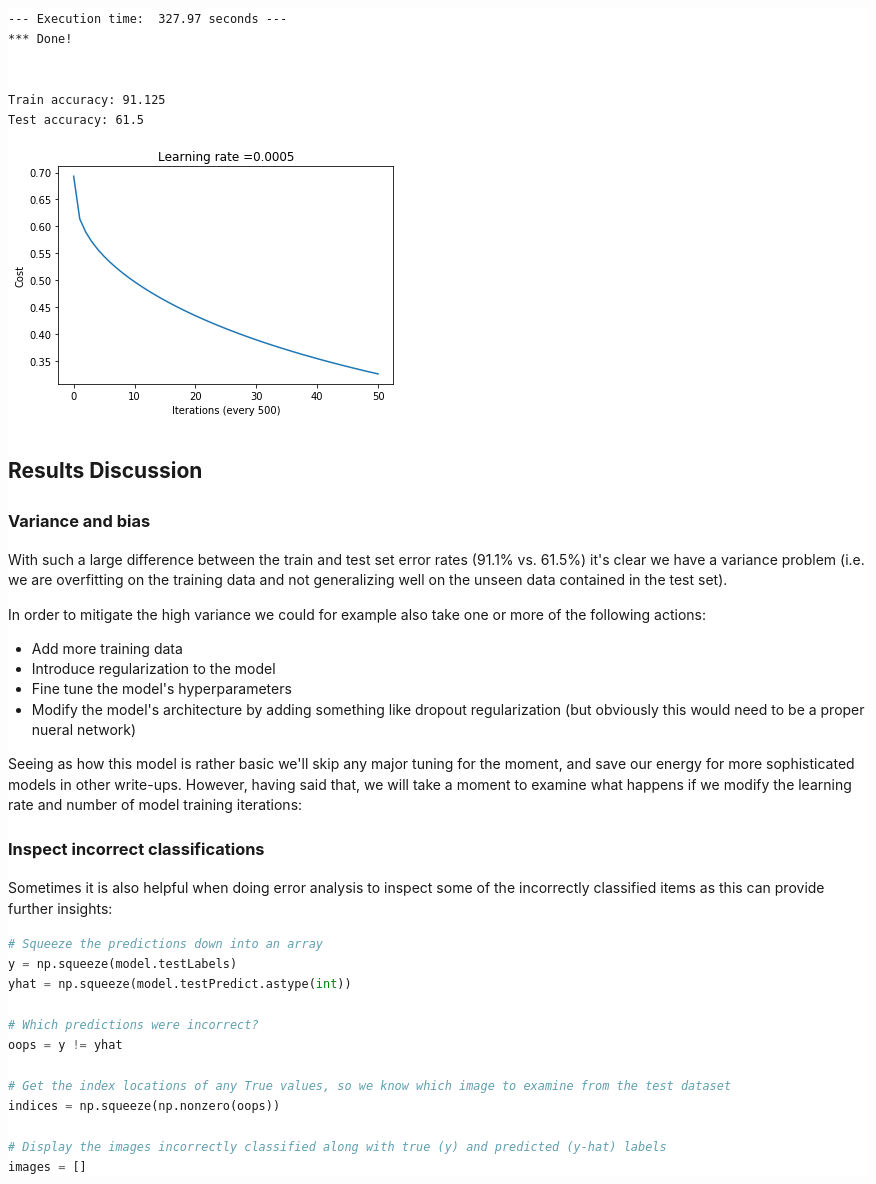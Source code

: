     --- Execution time:  327.97 seconds ---
    *** Done!


    Train accuracy: 91.125
    Test accuracy: 61.5



![png](assets/images/posts/2019/output_18_1.png)


## Results Discussion

### Variance and bias

With such a large difference between the train and test set error rates (91.1% vs. 61.5%) it's clear we have a variance problem (i.e. we are overfitting on the training data and not generalizing well on the unseen data contained in the test set).  

In order to mitigate the high variance we could for example also take one or more of the following actions:
* Add more training data
* Introduce regularization to the model
* Fine tune the model's hyperparameters
* Modify the model's architecture by adding something like dropout regularization (but obviously this would need to be a proper nueral network)

Seeing as how this model is rather basic we'll skip any major tuning for the moment, and save our energy for more sophisticated models in other write-ups.  However, having said that, we will take a moment to examine what happens if we modify the learning rate and number of model training iterations:

### Inspect incorrect classifications

Sometimes it is also helpful when doing error analysis to inspect some of the incorrectly classified items as this can provide further insights:


```python
# Squeeze the predictions down into an array
y = np.squeeze(model.testLabels)
yhat = np.squeeze(model.testPredict.astype(int))

# Which predictions were incorrect?
oops = y != yhat

# Get the index locations of any True values, so we know which image to examine from the test dataset
indices = np.squeeze(np.nonzero(oops))

# Display the images incorrectly classified along with true (y) and predicted (y-hat) labels
images = []
```